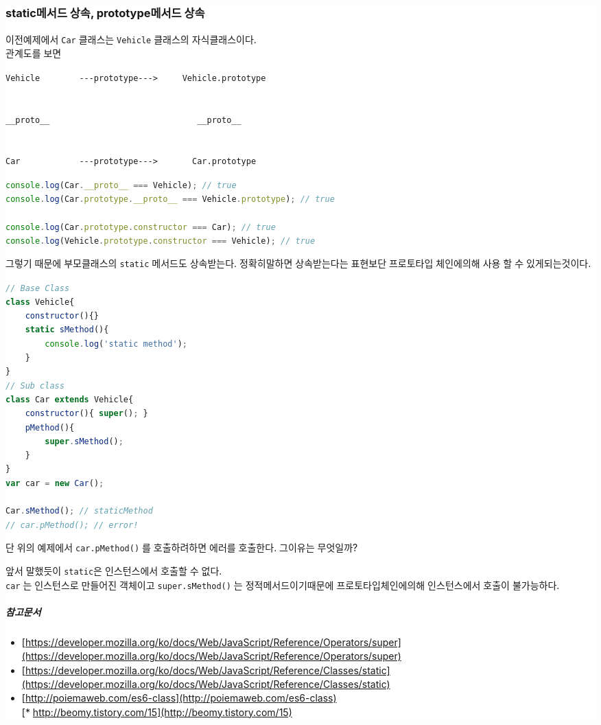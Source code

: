 ### static메서드 상속, prototype메서드 상속

이전예제에서 `Car` 클래스는 `Vehicle` 클래스의 자식클래스이다.  
관계도를 보면

```
Vehicle        ---prototype--->     Vehicle.prototype


__proto__                              __proto__


Car            ---prototype--->       Car.prototype

```

```JavaScript
console.log(Car.__proto__ === Vehicle); // true
console.log(Car.prototype.__proto__ === Vehicle.prototype); // true

console.log(Car.prototype.constructor === Car); // true
console.log(Vehicle.prototype.constructor === Vehicle); // true
```

그렇기 때문에 부모클래스의 `static` 메서드도 상속받는다. 정확히말하면 상속받는다는 표현보단 프로토타입 체인에의해 사용 할 수 있게되는것이다.

```JavaScript
// Base Class
class Vehicle{
    constructor(){}
    static sMethod(){
        console.log('static method');
    }
}
// Sub class
class Car extends Vehicle{
    constructor(){ super(); }
    pMethod(){
        super.sMethod();
    }
}
var car = new Car();

Car.sMethod(); // staticMethod
// car.pMethod(); // error!
```

단 위의 예제에서 `car.pMethod()` 를 호출하려하면 에러를 호출한다. 그이유는 무엇일까?

앞서 말했듯이 `static`은 인스턴스에서 호출할 수 없다.  
`car` 는 인스턴스로 만들어진 객체이고 `super.sMethod()` 는 정적메서드이기때문에 프로토타입체인에의해 인스턴스에서 호출이 불가능하다.

##### 참고문서

- [https://developer.mozilla.org/ko/docs/Web/JavaScript/Reference/Operators/super](https://developer.mozilla.org/ko/docs/Web/JavaScript/Reference/Operators/super)
- [https://developer.mozilla.org/ko/docs/Web/JavaScript/Reference/Classes/static](https://developer.mozilla.org/ko/docs/Web/JavaScript/Reference/Classes/static)
- [http://poiemaweb.com/es6-class](http://poiemaweb.com/es6-class)  
  [\* http://beomy.tistory.com/15](http://beomy.tistory.com/15)
